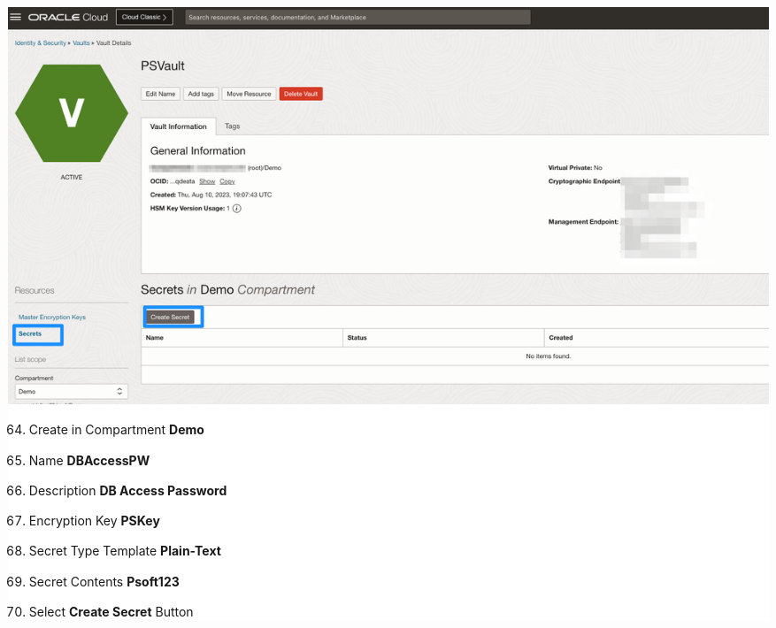 ![Create Secret](./images/CreateSecret.png "")

64. Create in Compartment **Demo**

65. Name **DBAccessPW**

66. Description **DB Access Password**

67. Encryption Key **PSKey**

68. Secret Type Template  **Plain-Text**

69. Secret Contents **Psoft123**

70. Select **Create Secret** Button